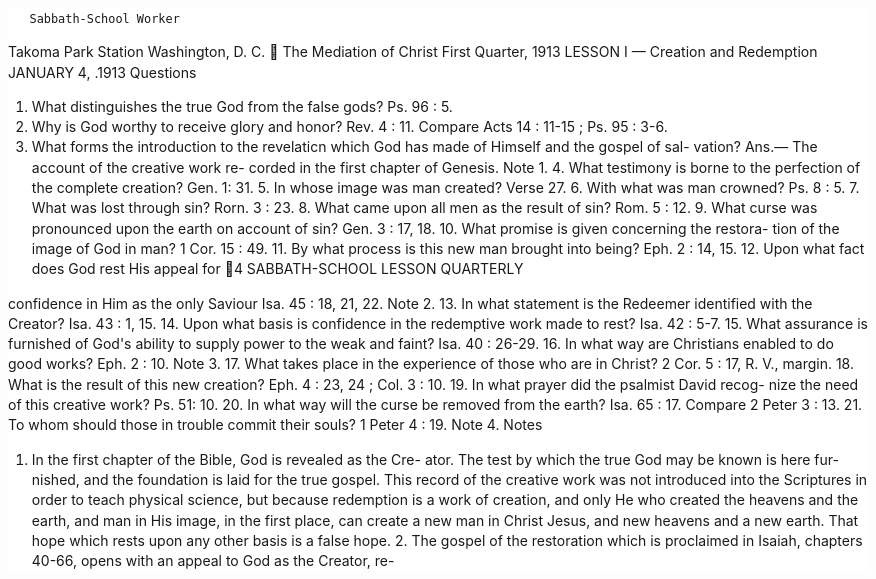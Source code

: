        Sabbath-School Worker
Takoma Park Station                   Washington, D. C.
  The Mediation of Christ
                First Quarter, 1913
        LESSON I — Creation and Redemption
                   JANUARY 4, .1913
                       Questions

   1. What distinguishes the true God from the false
gods? Ps. 96 : 5.
   2. Why is God worthy to receive glory and honor?
Rev. 4 : 11. Compare Acts 14 : 11-15 ; Ps. 95 : 3-6.
   3. What forms the introduction to the revelaticn
which God has made of Himself and the gospel of sal-
vation? Ans.— The account of the creative work re-
corded in the first chapter of Genesis. Note 1.
    4. What testimony is borne to the perfection of the
complete creation? Gen. 1: 31.
    5. In whose image was man created? Verse 27.
    6. With what was man crowned? Ps. 8 : 5.
    7. What was lost through sin? Rorn. 3 : 23.
    8. What came upon all men as the result of sin?
Rom. 5 : 12.
    9. What curse was pronounced upon the earth on
account of sin? Gen. 3 : 17, 18.
    10. What promise is given concerning the restora-
tion of the image of God in man? 1 Cor. 15 : 49.
    11. By what process is this new man brought into
being? Eph. 2 : 14, 15.
    12. Upon what fact does God rest His appeal for
4           SABBATH-SCHOOL LESSON QUARTERLY

confidence in Him as the only Saviour Isa. 45 : 18,
21, 22. Note 2.
    13. In what statement is the Redeemer identified with
the Creator? Isa. 43 : 1, 15.
    14. Upon what basis is confidence in the redemptive
work made to rest? Isa. 42 : 5-7.
    15. What assurance is furnished of God's ability to
supply power to the weak and faint? Isa. 40 : 26-29.
    16. In what way are Christians enabled to do good
works? Eph. 2 : 10. Note 3.
    17. What takes place in the experience of those who
are in Christ? 2 Cor. 5 : 17, R. V., margin.
    18. What is the result of this new creation? Eph.
4 : 23, 24 ; Col. 3 : 10.
    19. In what prayer did the psalmist David recog-
nize the need of this creative work? Ps. 51: 10.
    20. In what way will the curse be removed from the
earth? Isa. 65 : 17. Compare 2 Peter 3 : 13.
    21. To whom should those in trouble commit their
souls? 1 Peter 4 : 19. Note 4.
                                Notes
   1. In the first chapter of the Bible, God is revealed as the Cre-
ator. The test by which the true God may be known is here fur-
nished, and the foundation is laid for the true gospel. This record
of the creative work was not introduced into the Scriptures in
order to teach physical science, but because redemption is a work
of creation, and only He who created the heavens and the earth,
and man in His image, in the first place, can create a new man in
Christ Jesus, and new heavens and a new earth. That hope which
rests upon any other basis is a false hope.
    2. The gospel of the restoration which is proclaimed in Isaiah,
chapters 40-66, opens with an appeal to God as the Creator, re-